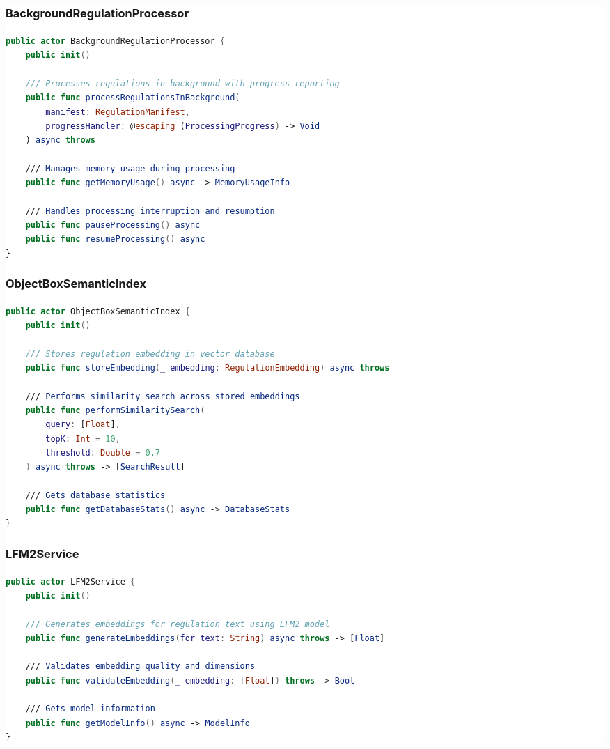 ### BackgroundRegulationProcessor

```swift
public actor BackgroundRegulationProcessor {
    public init()
    
    /// Processes regulations in background with progress reporting
    public func processRegulationsInBackground(
        manifest: RegulationManifest,
        progressHandler: @escaping (ProcessingProgress) -> Void
    ) async throws
    
    /// Manages memory usage during processing
    public func getMemoryUsage() async -> MemoryUsageInfo
    
    /// Handles processing interruption and resumption
    public func pauseProcessing() async
    public func resumeProcessing() async
}
```

### ObjectBoxSemanticIndex

```swift
public actor ObjectBoxSemanticIndex {
    public init()
    
    /// Stores regulation embedding in vector database
    public func storeEmbedding(_ embedding: RegulationEmbedding) async throws
    
    /// Performs similarity search across stored embeddings
    public func performSimilaritySearch(
        query: [Float],
        topK: Int = 10,
        threshold: Double = 0.7
    ) async throws -> [SearchResult]
    
    /// Gets database statistics
    public func getDatabaseStats() async -> DatabaseStats
}
```

### LFM2Service

```swift
public actor LFM2Service {
    public init()
    
    /// Generates embeddings for regulation text using LFM2 model
    public func generateEmbeddings(for text: String) async throws -> [Float]
    
    /// Validates embedding quality and dimensions
    public func validateEmbedding(_ embedding: [Float]) throws -> Bool
    
    /// Gets model information
    public func getModelInfo() async -> ModelInfo
}
```
